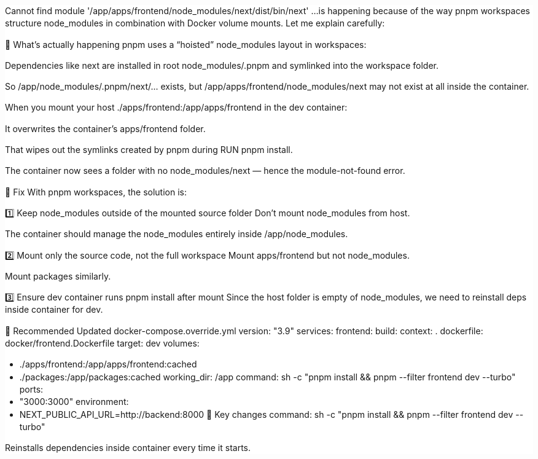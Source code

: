 Cannot find module '/app/apps/frontend/node_modules/next/dist/bin/next'
…is happening because of the way pnpm workspaces structure node_modules in combination with Docker volume mounts. Let me explain carefully:

🔹 What’s actually happening
pnpm uses a “hoisted” node_modules layout in workspaces:

Dependencies like next are installed in root node_modules/.pnpm and symlinked into the workspace folder.

So /app/node_modules/.pnpm/next/... exists, but /app/apps/frontend/node_modules/next may not exist at all inside the container.

When you mount your host ./apps/frontend:/app/apps/frontend in the dev container:

It overwrites the container’s apps/frontend folder.

That wipes out the symlinks created by pnpm during RUN pnpm install.

The container now sees a folder with no node_modules/next — hence the module-not-found error.

🔹 Fix
With pnpm workspaces, the solution is:

1️⃣ Keep node_modules outside of the mounted source folder
Don’t mount node_modules from host.

The container should manage the node_modules entirely inside /app/node_modules.

2️⃣ Mount only the source code, not the full workspace
Mount apps/frontend but not node_modules.

Mount packages similarly.

3️⃣ Ensure dev container runs pnpm install after mount
Since the host folder is empty of node_modules, we need to reinstall deps inside container for dev.

🔹 Recommended Updated docker-compose.override.yml
version: "3.9"
services:
frontend:
build:
context: .
dockerfile: docker/frontend.Dockerfile
target: dev
volumes:
- ./apps/frontend:/app/apps/frontend:cached
- ./packages:/app/packages:cached
working_dir: /app
command: sh -c "pnpm install && pnpm --filter frontend dev --turbo"
ports:
- "3000:3000"
environment:
- NEXT_PUBLIC_API_URL=http://backend:8000
🔹 Key changes
command: sh -c "pnpm install && pnpm --filter frontend dev --turbo"

Reinstalls dependencies inside container every time it starts.
